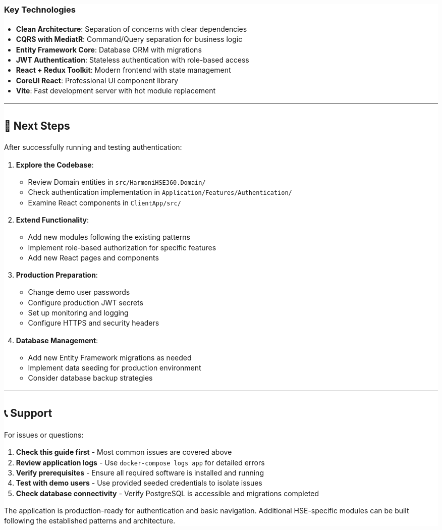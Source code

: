 ### Key Technologies
- **Clean Architecture**: Separation of concerns with clear dependencies
- **CQRS with MediatR**: Command/Query separation for business logic
- **Entity Framework Core**: Database ORM with migrations
- **JWT Authentication**: Stateless authentication with role-based access
- **React + Redux Toolkit**: Modern frontend with state management
- **CoreUI React**: Professional UI component library
- **Vite**: Fast development server with hot module replacement

---

## 🎯 Next Steps

After successfully running and testing authentication:

1. **Explore the Codebase**:
   - Review Domain entities in `src/HarmoniHSE360.Domain/`
   - Check authentication implementation in `Application/Features/Authentication/`
   - Examine React components in `ClientApp/src/`

2. **Extend Functionality**:
   - Add new modules following the existing patterns
   - Implement role-based authorization for specific features
   - Add new React pages and components

3. **Production Preparation**:
   - Change demo user passwords
   - Configure production JWT secrets
   - Set up monitoring and logging
   - Configure HTTPS and security headers

4. **Database Management**:
   - Add new Entity Framework migrations as needed
   - Implement data seeding for production environment
   - Consider database backup strategies

---

## 📞 Support

For issues or questions:

1. **Check this guide first** - Most common issues are covered above
2. **Review application logs** - Use `docker-compose logs app` for detailed errors
3. **Verify prerequisites** - Ensure all required software is installed and running
4. **Test with demo users** - Use provided seeded credentials to isolate issues
5. **Check database connectivity** - Verify PostgreSQL is accessible and migrations completed

The application is production-ready for authentication and basic navigation. Additional HSE-specific modules can be built following the established patterns and architecture.